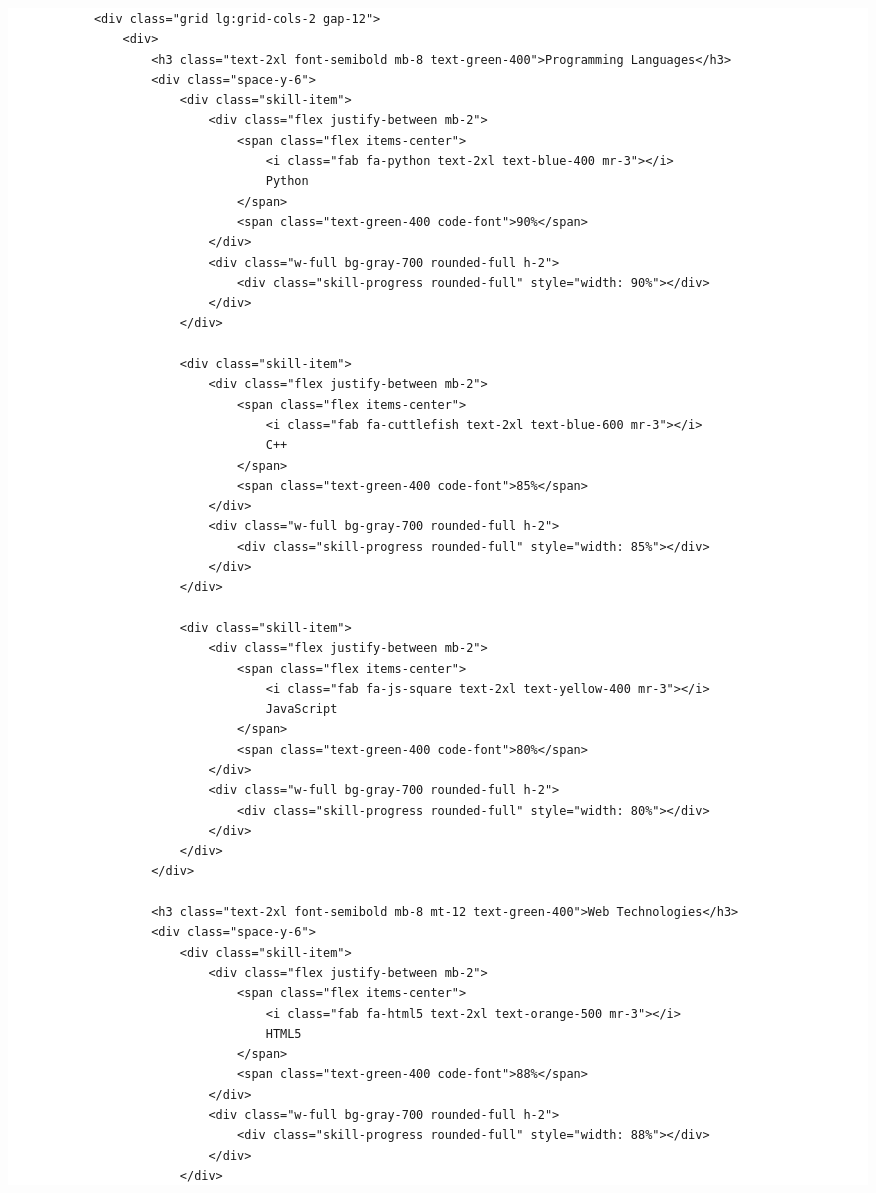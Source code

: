                 <div class="grid lg:grid-cols-2 gap-12">
                    <div>
                        <h3 class="text-2xl font-semibold mb-8 text-green-400">Programming Languages</h3>
                        <div class="space-y-6">
                            <div class="skill-item">
                                <div class="flex justify-between mb-2">
                                    <span class="flex items-center">
                                        <i class="fab fa-python text-2xl text-blue-400 mr-3"></i>
                                        Python
                                    </span>
                                    <span class="text-green-400 code-font">90%</span>
                                </div>
                                <div class="w-full bg-gray-700 rounded-full h-2">
                                    <div class="skill-progress rounded-full" style="width: 90%"></div>
                                </div>
                            </div>
                            
                            <div class="skill-item">
                                <div class="flex justify-between mb-2">
                                    <span class="flex items-center">
                                        <i class="fab fa-cuttlefish text-2xl text-blue-600 mr-3"></i>
                                        C++
                                    </span>
                                    <span class="text-green-400 code-font">85%</span>
                                </div>
                                <div class="w-full bg-gray-700 rounded-full h-2">
                                    <div class="skill-progress rounded-full" style="width: 85%"></div>
                                </div>
                            </div>
                            
                            <div class="skill-item">
                                <div class="flex justify-between mb-2">
                                    <span class="flex items-center">
                                        <i class="fab fa-js-square text-2xl text-yellow-400 mr-3"></i>
                                        JavaScript
                                    </span>
                                    <span class="text-green-400 code-font">80%</span>
                                </div>
                                <div class="w-full bg-gray-700 rounded-full h-2">
                                    <div class="skill-progress rounded-full" style="width: 80%"></div>
                                </div>
                            </div>
                        </div>
                        
                        <h3 class="text-2xl font-semibold mb-8 mt-12 text-green-400">Web Technologies</h3>
                        <div class="space-y-6">
                            <div class="skill-item">
                                <div class="flex justify-between mb-2">
                                    <span class="flex items-center">
                                        <i class="fab fa-html5 text-2xl text-orange-500 mr-3"></i>
                                        HTML5
                                    </span>
                                    <span class="text-green-400 code-font">88%</span>
                                </div>
                                <div class="w-full bg-gray-700 rounded-full h-2">
                                    <div class="skill-progress rounded-full" style="width: 88%"></div>
                                </div>
                            </div>
                            